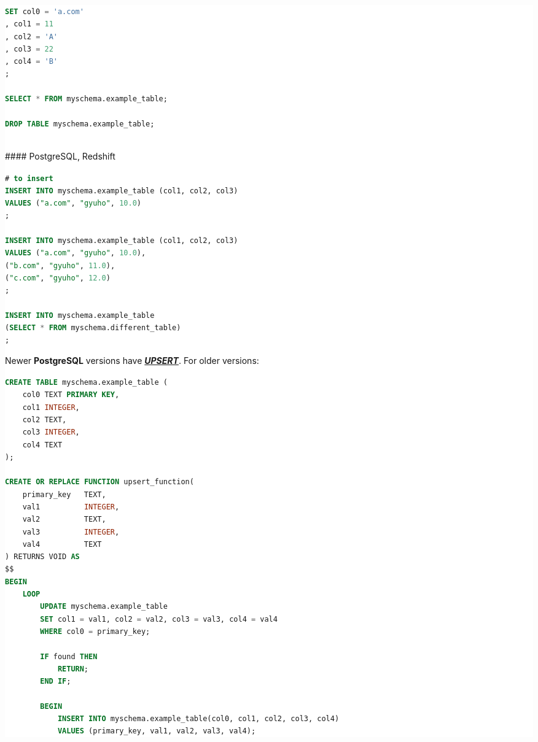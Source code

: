 ```sql
SET col0 = 'a.com'
, col1 = 11
, col2 = 'A'
, col3 = 22
, col4 = 'B'
;
 
SELECT * FROM myschema.example_table;
 
DROP TABLE myschema.example_table;
```

<br>
#### PostgreSQL, Redshift

```sql
# to insert
INSERT INTO myschema.example_table (col1, col2, col3)
VALUES ("a.com", "gyuho", 10.0)
;
 
INSERT INTO myschema.example_table (col1, col2, col3)
VALUES ("a.com", "gyuho", 10.0),
("b.com", "gyuho", 11.0),
("c.com", "gyuho", 12.0)
;
 
INSERT INTO myschema.example_table 
(SELECT * FROM myschema.different_table)
;
```

Newer **PostgreSQL** versions have
[**_UPSERT_**](https://wiki.postgresql.org/wiki/UPSERT). For older versions:

```sql
CREATE TABLE myschema.example_table (
    col0 TEXT PRIMARY KEY, 
    col1 INTEGER,
    col2 TEXT,
    col3 INTEGER,
    col4 TEXT
);
 
CREATE OR REPLACE FUNCTION upsert_function(
    primary_key   TEXT, 
    val1          INTEGER,
    val2          TEXT,
    val3          INTEGER,
    val4          TEXT
) RETURNS VOID AS
$$
BEGIN
    LOOP
        UPDATE myschema.example_table
        SET col1 = val1, col2 = val2, col3 = val3, col4 = val4
        WHERE col0 = primary_key;
 
        IF found THEN
            RETURN;
        END IF;
 
        BEGIN
            INSERT INTO myschema.example_table(col0, col1, col2, col3, col4)
            VALUES (primary_key, val1, val2, val3, val4);
```